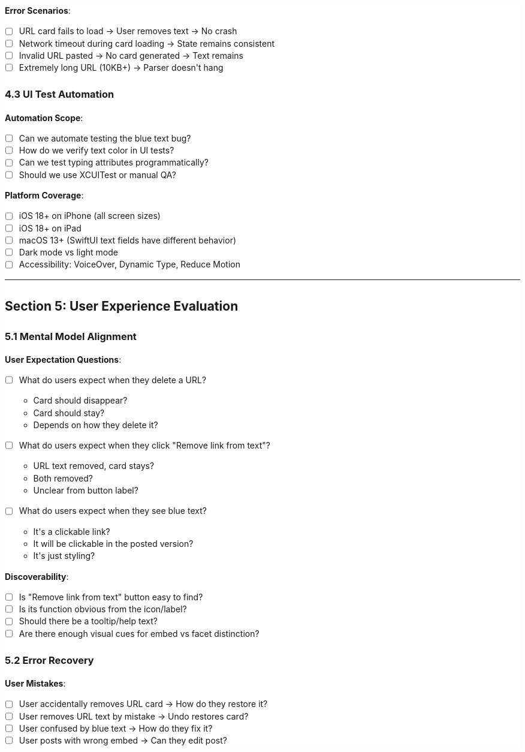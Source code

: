 **Error Scenarios**:
- [ ] URL card fails to load → User removes text → No crash
- [ ] Network timeout during card loading → State remains consistent
- [ ] Invalid URL pasted → No card generated → Text remains
- [ ] Extremely long URL (10KB+) → Parser doesn't hang

### 4.3 UI Test Automation

**Automation Scope**:
- [ ] Can we automate testing the blue text bug?
- [ ] How do we verify text color in UI tests?
- [ ] Can we test typing attributes programmatically?
- [ ] Should we use XCUITest or manual QA?

**Platform Coverage**:
- [ ] iOS 18+ on iPhone (all screen sizes)
- [ ] iOS 18+ on iPad
- [ ] macOS 13+ (SwiftUI text fields have different behavior)
- [ ] Dark mode vs light mode
- [ ] Accessibility: VoiceOver, Dynamic Type, Reduce Motion

---

## Section 5: User Experience Evaluation

### 5.1 Mental Model Alignment

**User Expectation Questions**:
- [ ] What do users expect when they delete a URL?
  - Card should disappear?
  - Card should stay?
  - Depends on how they delete it?
  
- [ ] What do users expect when they click "Remove link from text"?
  - URL text removed, card stays?
  - Both removed?
  - Unclear from button label?

- [ ] What do users expect when they see blue text?
  - It's a clickable link?
  - It will be clickable in the posted version?
  - It's just styling?

**Discoverability**:
- [ ] Is "Remove link from text" button easy to find?
- [ ] Is its function obvious from the icon/label?
- [ ] Should there be a tooltip/help text?
- [ ] Are there enough visual cues for embed vs facet distinction?

### 5.2 Error Recovery

**User Mistakes**:
- [ ] User accidentally removes URL card → How do they restore it?
- [ ] User removes URL text by mistake → Undo restores card?
- [ ] User confused by blue text → How do they fix it?
- [ ] User posts with wrong embed → Can they edit post?
